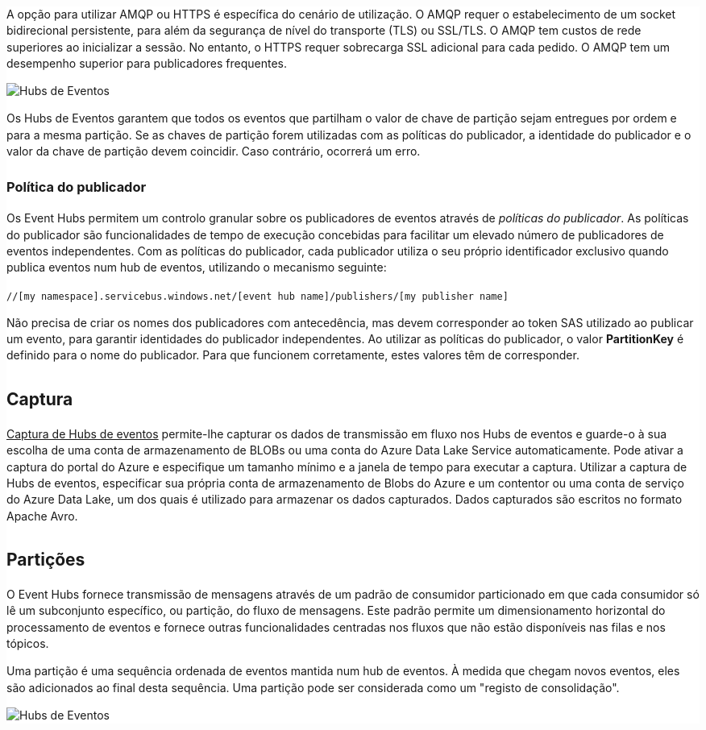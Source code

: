 A opção para utilizar AMQP ou HTTPS é específica do cenário de utilização. O AMQP requer o estabelecimento de um socket bidirecional persistente, para além da segurança de nível do transporte (TLS) ou SSL/TLS. O AMQP tem custos de rede superiores ao inicializar a sessão. No entanto, o HTTPS requer sobrecarga SSL adicional para cada pedido. O AMQP tem um desempenho superior para publicadores frequentes.

![Hubs de Eventos](./media/event-hubs-features/partition_keys.png)

Os Hubs de Eventos garantem que todos os eventos que partilham o valor de chave de partição sejam entregues por ordem e para a mesma partição. Se as chaves de partição forem utilizadas com as políticas do publicador, a identidade do publicador e o valor da chave de partição devem coincidir. Caso contrário, ocorrerá um erro.

### <a name="publisher-policy"></a>Política do publicador

Os Event Hubs permitem um controlo granular sobre os publicadores de eventos através de *políticas do publicador*. As políticas do publicador são funcionalidades de tempo de execução concebidas para facilitar um elevado número de publicadores de eventos independentes. Com as políticas do publicador, cada publicador utiliza o seu próprio identificador exclusivo quando publica eventos num hub de eventos, utilizando o mecanismo seguinte:

```http
//[my namespace].servicebus.windows.net/[event hub name]/publishers/[my publisher name]
```

Não precisa de criar os nomes dos publicadores com antecedência, mas devem corresponder ao token SAS utilizado ao publicar um evento, para garantir identidades do publicador independentes. Ao utilizar as políticas do publicador, o valor **PartitionKey** é definido para o nome do publicador. Para que funcionem corretamente, estes valores têm de corresponder.

## <a name="capture"></a>Captura

[Captura de Hubs de eventos](event-hubs-capture-overview.md) permite-lhe capturar os dados de transmissão em fluxo nos Hubs de eventos e guarde-o à sua escolha de uma conta de armazenamento de BLOBs ou uma conta do Azure Data Lake Service automaticamente. Pode ativar a captura do portal do Azure e especifique um tamanho mínimo e a janela de tempo para executar a captura. Utilizar a captura de Hubs de eventos, especificar sua própria conta de armazenamento de Blobs do Azure e um contentor ou uma conta de serviço do Azure Data Lake, um dos quais é utilizado para armazenar os dados capturados. Dados capturados são escritos no formato Apache Avro.

## <a name="partitions"></a>Partições

O Event Hubs fornece transmissão de mensagens através de um padrão de consumidor particionado em que cada consumidor só lê um subconjunto específico, ou partição, do fluxo de mensagens. Este padrão permite um dimensionamento horizontal do processamento de eventos e fornece outras funcionalidades centradas nos fluxos que não estão disponíveis nas filas e nos tópicos.

Uma partição é uma sequência ordenada de eventos mantida num hub de eventos. À medida que chegam novos eventos, eles são adicionados ao final desta sequência. Uma partição pode ser considerada como um "registo de consolidação".

![Hubs de Eventos](./media/event-hubs-features/partition.png)


[Event Hubs tutorial]: event-hubs-dotnet-standard-getstarted-send.md
[Exemplos de Hubs de eventos]: https://github.com/Azure/azure-event-hubs/tree/master/samples